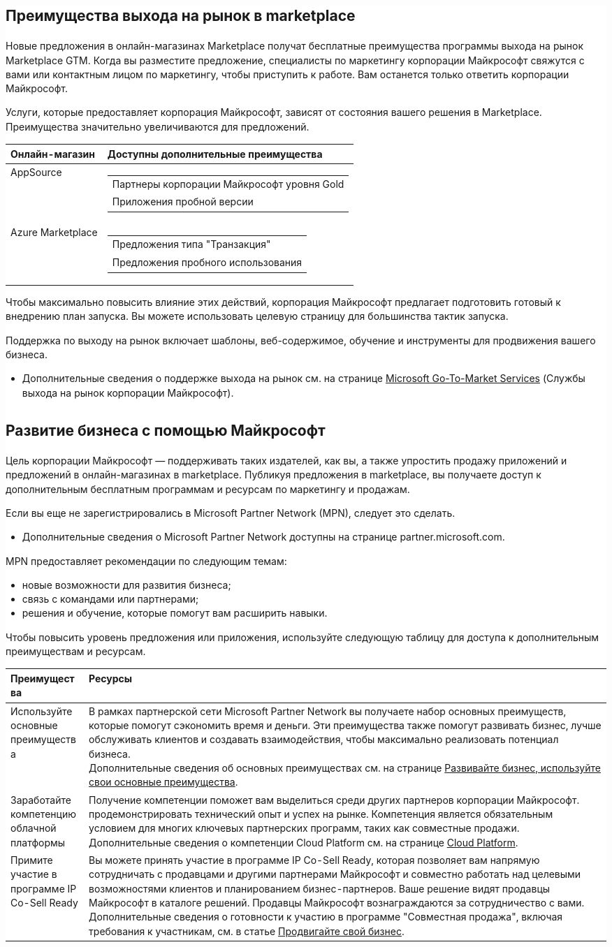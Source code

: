 ## <a name="gtm-benefits-on-the-marketplace"></a>Преимущества выхода на рынок в marketplace

Новые предложения в онлайн-магазинах Marketplace получат бесплатные преимущества программы выхода на рынок Marketplace GTM. Когда вы разместите предложение, специалисты по маркетингу корпорации Майкрософт свяжутся с вами или контактным лицом по маркетингу, чтобы приступить к работе. Вам останется только ответить корпорации Майкрософт.

Услуги, которые предоставляет корпорация Майкрософт, зависят от состояния вашего решения в Marketplace. Преимущества значительно увеличиваются для предложений.

| Онлайн-магазин | Доступны дополнительные преимущества |
|:--- |:--- |   
| AppSource | <table> <tr><td>Партнеры корпорации Майкрософт уровня Gold</td></tr> <tr><td>Приложения пробной версии</td></tr> </table> |  
| Azure Marketplace | <table> <tr><td>Предложения типа "Транзакция"</td></tr> <tr><td>Предложения пробного использования</td></tr> </table> | 


Чтобы максимально повысить влияние этих действий, корпорация Майкрософт предлагает подготовить готовый к внедрению план запуска. Вы можете использовать целевую страницу для большинства тактик запуска.

Поддержка по выходу на рынок включает шаблоны, веб-содержимое, обучение и инструменты для продвижения вашего бизнеса.
*   Дополнительные сведения о поддержке выхода на рынок см. на странице [Microsoft Go-To-Market Services](https://partner.microsoft.com/reach-customers/gtm) (Службы выхода на рынок корпорации Майкрософт).

## <a name="promote-your-business-with-microsoft"></a>Развитие бизнеса с помощью Майкрософт
Цель корпорации Майкрософт — поддерживать таких издателей, как вы, а также упростить продажу приложений и предложений в онлайн-магазинах в marketplace. Публикуя предложения в marketplace, вы получаете доступ к дополнительным бесплатным программам и ресурсам по маркетингу и продажам.

Если вы еще не зарегистрировались в Microsoft Partner Network (MPN), следует это сделать.
*   Дополнительные сведения о Microsoft Partner Network доступны на странице partner.microsoft.com.

MPN предоставляет рекомендации по следующим темам:
*   новые возможности для развития бизнеса;
*   связь с командами или партнерами;
*   решения и обучение, которые помогут вам расширить навыки.

Чтобы повысить уровень предложения или приложения, используйте следующую таблицу для доступа к дополнительным преимуществам и ресурсам.

| Преимущества | Ресурсы |
|:--- |:--- |
| Используйте основные преимущества | В рамках партнерской сети Microsoft Partner Network вы получаете набор основных преимуществ, которые помогут сэкономить время и деньги. Эти преимущества также помогут развивать бизнес, лучше обслуживать клиентов и создавать взаимодействия, чтобы максимально реализовать потенциал бизнеса.<br /> Дополнительные сведения об основных преимуществах см. на странице [Развивайте бизнес, используйте свои основные преимущества](http://partner.microsoft.com/membership/core-benefits). |
| Заработайте компетенцию облачной платформы | Получение компетенции поможет вам выделиться среди других партнеров корпорации Майкрософт. продемонстрировать технический опыт и успех на рынке. Компетенция является обязательным условием для многих ключевых партнерских программ, таких как совместные продажи.<br /> Дополнительные сведения о компетенции Cloud Platform см. на странице [Cloud Platform](https://partner.microsoft.com/membership/cloud-platform-competency). |
| Примите участие в программе IP Co-Sell Ready | Вы можете принять участие в программе IP Co-Sell Ready, которая позволяет вам напрямую сотрудничать с продавцами и другими партнерами Майкрософт и совместно работать над целевыми возможностями клиентов и планированием бизнес-партнеров. Ваше решение видят продавцы Майкрософт в каталоге решений. Продавцы Майкрософт вознаграждаются за сотрудничество с вами.<br /> Дополнительные сведения о готовности к участию в программе "Совместная продажа", включая требования к участникам, см. в статье [Продвигайте свой бизнес](https://partner.microsoft.com/reach-customers/promote-your-business). |

